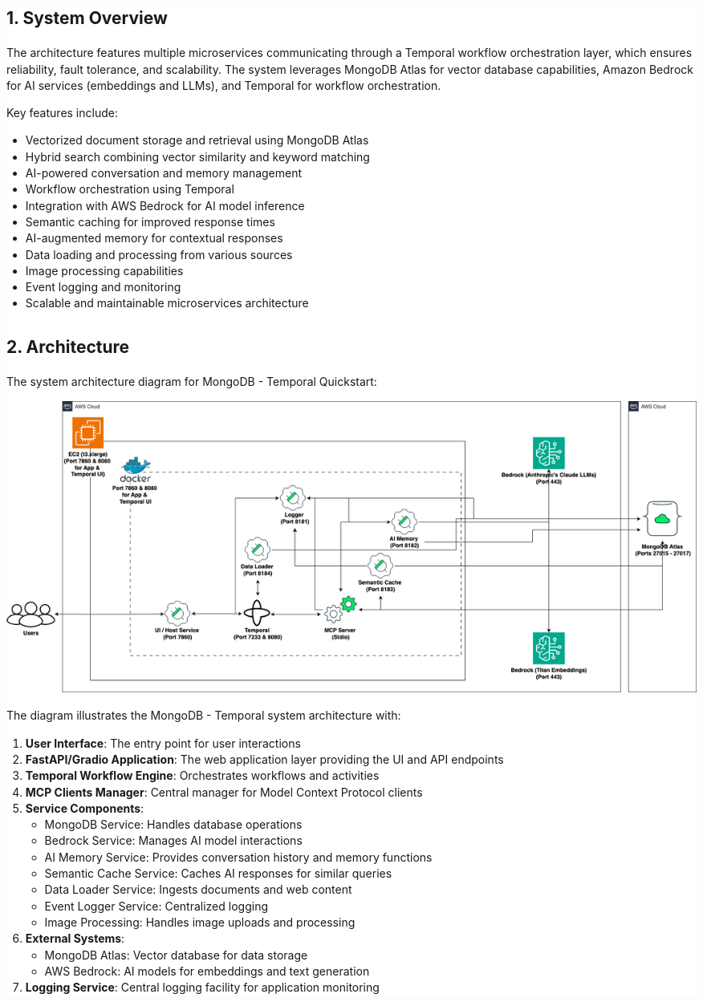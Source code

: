 ## 1. System Overview

The architecture features multiple microservices communicating through a Temporal workflow orchestration layer, which ensures reliability, fault tolerance, and scalability. The system leverages MongoDB Atlas for vector database capabilities, Amazon Bedrock for AI services (embeddings and LLMs), and Temporal for workflow orchestration.

Key features include:

- Vectorized document storage and retrieval using MongoDB Atlas
- Hybrid search combining vector similarity and keyword matching
- AI-powered conversation and memory management
- Workflow orchestration using Temporal
- Integration with AWS Bedrock for AI model inference
- Semantic caching for improved response times
- AI-augmented memory for contextual responses
- Data loading and processing from various sources
- Image processing capabilities
- Event logging and monitoring
- Scalable and maintainable microservices architecture

## 2. Architecture

The system architecture diagram for MongoDB - Temporal Quickstart:

![Temporal MongoDB Application Architecture](assets/temporal/TemporalAWSArchitecture.png)

The diagram illustrates the MongoDB - Temporal system architecture with:

1. **User Interface**: The entry point for user interactions
2. **FastAPI/Gradio Application**: The web application layer providing the UI and API endpoints
3. **Temporal Workflow Engine**: Orchestrates workflows and activities
4. **MCP Clients Manager**: Central manager for Model Context Protocol clients
5. **Service Components**:
   - MongoDB Service: Handles database operations
   - Bedrock Service: Manages AI model interactions
   - AI Memory Service: Provides conversation history and memory functions
   - Semantic Cache Service: Caches AI responses for similar queries
   - Data Loader Service: Ingests documents and web content
   - Event Logger Service: Centralized logging
   - Image Processing: Handles image uploads and processing
6. **External Systems**:
   - MongoDB Atlas: Vector database for data storage
   - AWS Bedrock: AI models for embeddings and text generation
7. **Logging Service**: Central logging facility for application monitoring
